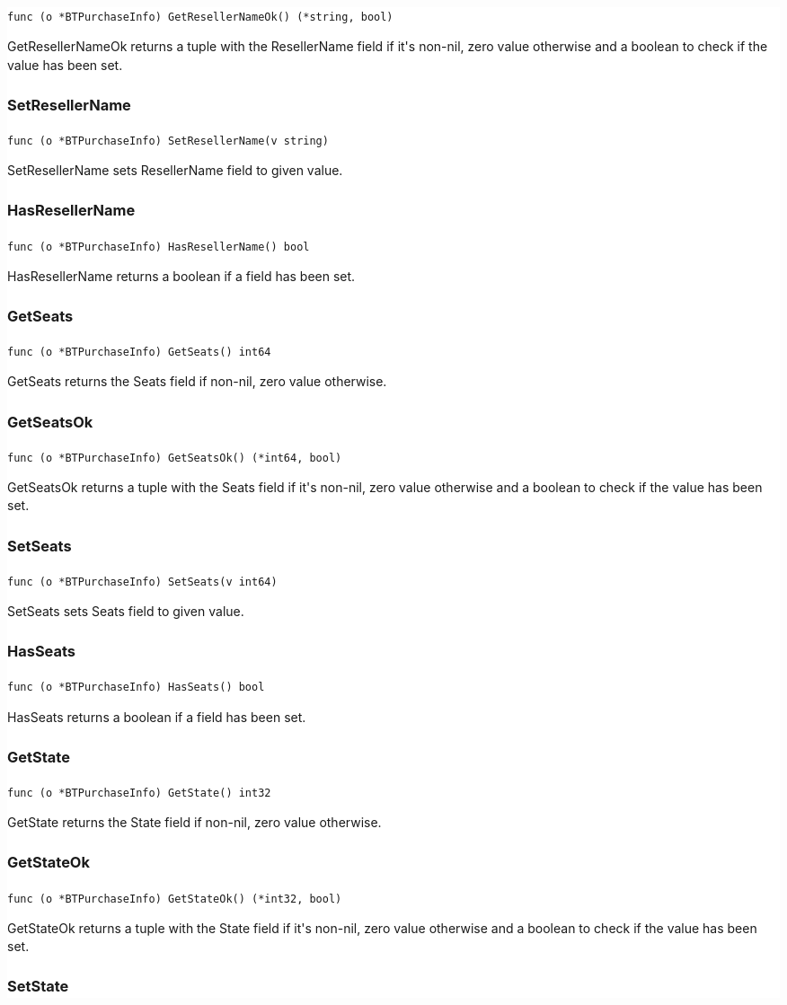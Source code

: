 `func (o *BTPurchaseInfo) GetResellerNameOk() (*string, bool)`

GetResellerNameOk returns a tuple with the ResellerName field if it's non-nil, zero value otherwise
and a boolean to check if the value has been set.

### SetResellerName

`func (o *BTPurchaseInfo) SetResellerName(v string)`

SetResellerName sets ResellerName field to given value.

### HasResellerName

`func (o *BTPurchaseInfo) HasResellerName() bool`

HasResellerName returns a boolean if a field has been set.

### GetSeats

`func (o *BTPurchaseInfo) GetSeats() int64`

GetSeats returns the Seats field if non-nil, zero value otherwise.

### GetSeatsOk

`func (o *BTPurchaseInfo) GetSeatsOk() (*int64, bool)`

GetSeatsOk returns a tuple with the Seats field if it's non-nil, zero value otherwise
and a boolean to check if the value has been set.

### SetSeats

`func (o *BTPurchaseInfo) SetSeats(v int64)`

SetSeats sets Seats field to given value.

### HasSeats

`func (o *BTPurchaseInfo) HasSeats() bool`

HasSeats returns a boolean if a field has been set.

### GetState

`func (o *BTPurchaseInfo) GetState() int32`

GetState returns the State field if non-nil, zero value otherwise.

### GetStateOk

`func (o *BTPurchaseInfo) GetStateOk() (*int32, bool)`

GetStateOk returns a tuple with the State field if it's non-nil, zero value otherwise
and a boolean to check if the value has been set.

### SetState
